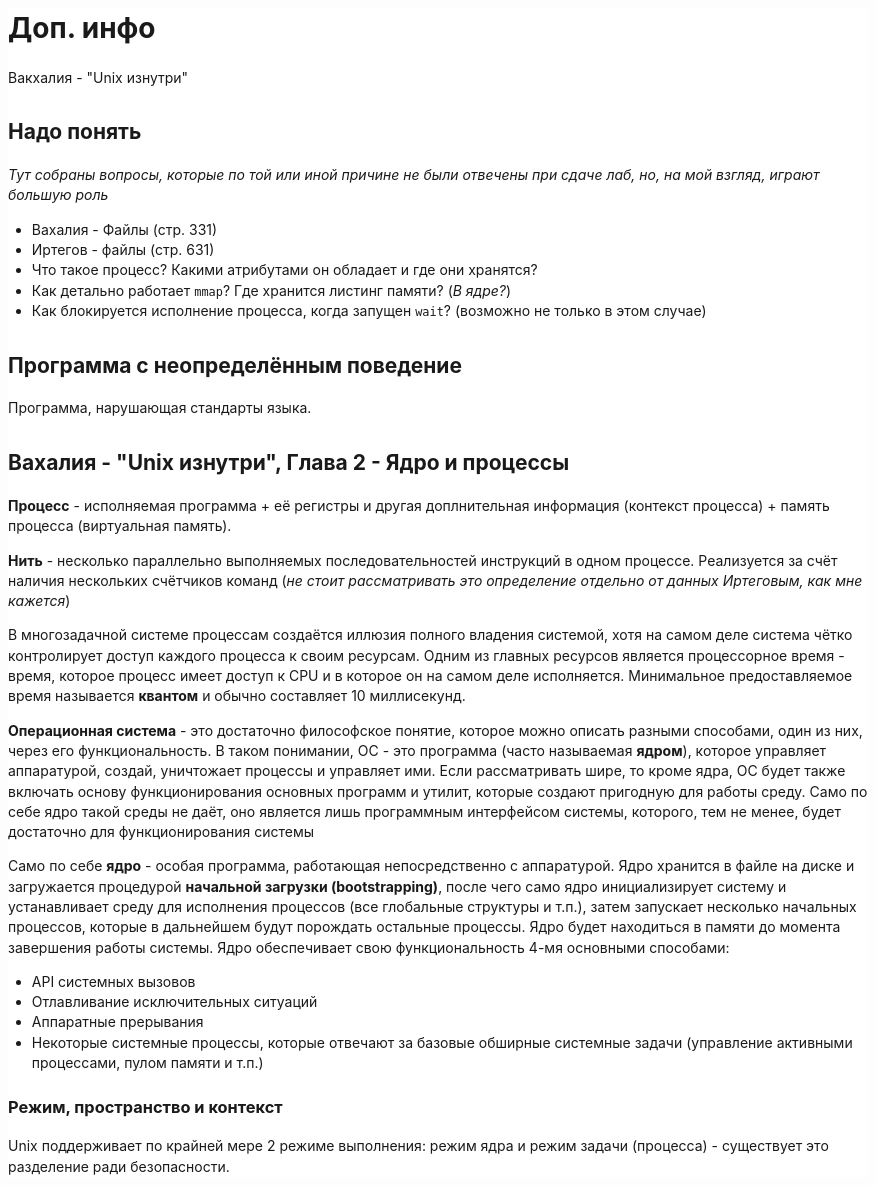 # Доп. инфо
Вакхалия - "Unix изнутри"

## Надо понять
*Тут собраны вопросы, которые по той или иной причине не были отвечены при сдаче лаб, но, на мой взгляд, играют большую роль*

- Вахалия - Файлы (стр. 331)
- Иртегов - файлы (стр. 631)
- Что такое процесс? Какими атрибутами он обладает и где они хранятся?
- Как детально работает `mmap`? Где хранится листинг памяти? (*В ядре?*)
- Как блокируется исполнение процесса, когда запущен `wait`? (возможно не только в этом случае)

## Программа с неопределённым поведение
Программа, нарушающая стандарты языка.

## Вахалия - "Unix изнутри", Глава 2 - Ядро и процессы
**Процесс** - исполняемая программа + её регистры и другая доплнительная информация (контекст процесса) + память процесса (виртуальная память).

**Нить** - несколько параллельно выполняемых последовательностей инструкций в одном процессе. Реализуется за счёт наличия нескольких счётчиков команд (*не стоит рассматривать это определение отдельно от данных Иртеговым, как мне кажется*)

В многозадачной системе процессам создаётся иллюзия полного владения системой, хотя на самом деле система чётко контролирует доступ каждого процесса к своим ресурсам. Одним из главных ресурсов является процессорное время - время, которое процесс имеет доступ к CPU и в которое он на самом деле исполняется. Минимальное предоставляемое время называется **квантом** и обычно составляет 10 миллисекунд.

**Операционная система** - это достаточно философское понятие, которое можно описать разными способами, один из них, через его функциональность. В таком понимании, ОС - это программа (часто называемая **ядром**), которое управляет аппаратурой, создай, уничтожает процессы и управляет ими. Если рассматривать шире, то кроме ядра, ОС будет также включать основу функционирования основных программ и утилит, которые создают пригодную для работы среду. Само по себе ядро такой среды не даёт, оно является лишь программным интерфейсом системы, которого, тем не менее, будет достаточно для функционирования системы

Само по себе **ядро** - особая программа, работающая непосредственно с аппаратурой. Ядро хранится в файле на диске и загружается процедурой **начальной загрузки (bootstrapping)**, после чего само ядро инициализирует систему и устанавливает среду для исполнения процессов (все глобальные структуры и т.п.), затем запускает несколько начальных процессов, которые в дальнейшем будут порождать остальные процессы. Ядро будет находиться в памяти до момента завершения работы системы. Ядро обеспечивает свою функциональность 4-мя основными способами:
- API системных вызовов
- Отлавливание исключительных ситуаций
- Аппаратные прерывания
- Некоторые системные процессы, которые отвечают за базовые обширные системные задачи (управление активными процессами, пулом памяти и т.п.)

### Режим, пространство и контекст
Unix поддерживает по крайней мере 2 режиме выполнения: режим ядра и режим задачи (процесса) - существует это разделение ради безопасности. 
